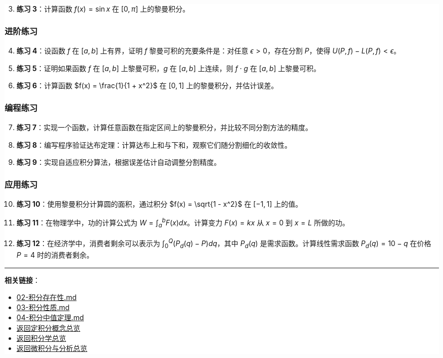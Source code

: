 3. **练习 3**：计算函数 $f(x) = \sin x$ 在 $[0, \pi]$ 上的黎曼积分。

### 进阶练习

4. **练习 4**：设函数 $f$ 在 $[a,b]$ 上有界，证明 $f$ 黎曼可积的充要条件是：对任意 $\epsilon > 0$，存在分割 $P$，使得 $U(P,f) - L(P,f) < \epsilon$。

5. **练习 5**：证明如果函数 $f$ 在 $[a,b]$ 上黎曼可积，$g$ 在 $[a,b]$ 上连续，则 $f \cdot g$ 在 $[a,b]$ 上黎曼可积。

6. **练习 6**：计算函数 $f(x) = \frac{1}{1 + x^2}$ 在 $[0,1]$ 上的黎曼积分，并估计误差。

### 编程练习

7. **练习 7**：实现一个函数，计算任意函数在指定区间上的黎曼积分，并比较不同分割方法的精度。

8. **练习 8**：编写程序验证达布定理：计算达布上和与下和，观察它们随分割细化的收敛性。

9. **练习 9**：实现自适应积分算法，根据误差估计自动调整分割精度。

### 应用练习

10. **练习 10**：使用黎曼积分计算圆的面积，通过积分 $f(x) = \sqrt{1 - x^2}$ 在 $[-1,1]$ 上的值。

11. **练习 11**：在物理学中，功的计算公式为 $W = \int_a^b F(x) dx$。计算变力 $F(x) = kx$ 从 $x = 0$ 到 $x = L$ 所做的功。

12. **练习 12**：在经济学中，消费者剩余可以表示为 $\int_0^Q (P_d(q) - P) dq$，其中 $P_d(q)$ 是需求函数。计算线性需求函数 $P_d(q) = 10 - q$ 在价格 $P = 4$ 时的消费者剩余。

---

**相关链接**：

- [02-积分存在性.md](02-积分存在性.md)
- [03-积分性质.md](03-积分性质.md)
- [04-积分中值定理.md](04-积分中值定理.md)
- [返回定积分概念总览](00-定积分概念总览.md)
- [返回积分学总览](../00-积分学总览.md)
- [返回微积分与分析总览](../../../00-微积分与分析总览.md)
